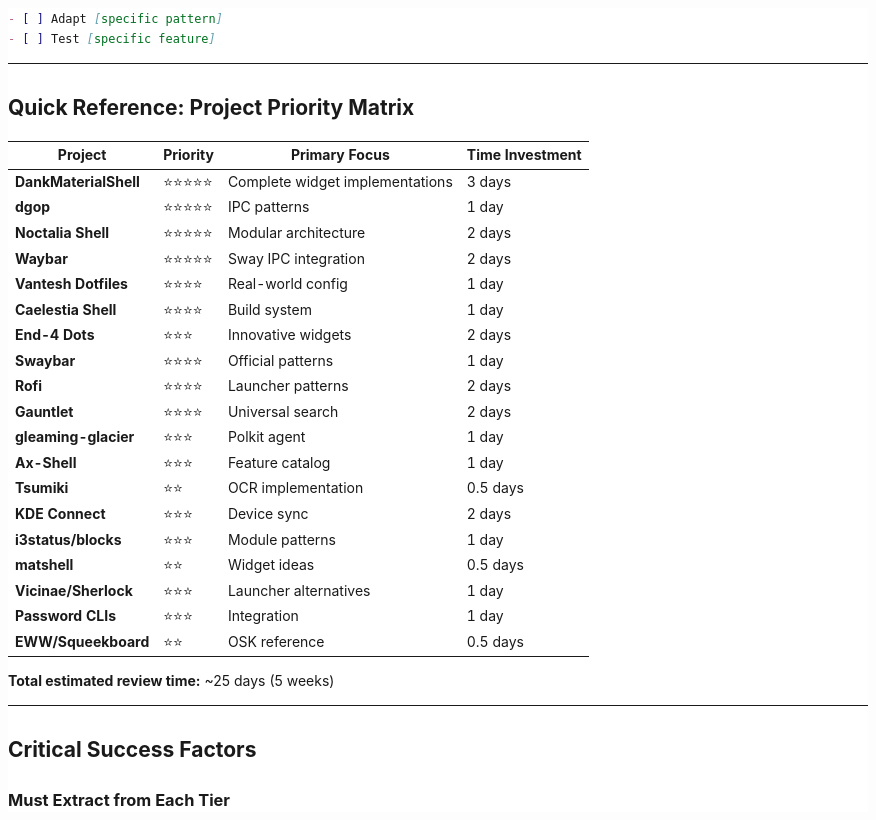 ```markdown
- [ ] Adapt [specific pattern]
- [ ] Test [specific feature]
```

---

## Quick Reference: Project Priority Matrix

| Project | Priority | Primary Focus | Time Investment |
|---------|----------|---------------|-----------------|
| **DankMaterialShell** | ⭐⭐⭐⭐⭐ | Complete widget implementations | 3 days |
| **dgop** | ⭐⭐⭐⭐⭐ | IPC patterns | 1 day |
| **Noctalia Shell** | ⭐⭐⭐⭐⭐ | Modular architecture | 2 days |
| **Waybar** | ⭐⭐⭐⭐⭐ | Sway IPC integration | 2 days |
| **Vantesh Dotfiles** | ⭐⭐⭐⭐ | Real-world config | 1 day |
| **Caelestia Shell** | ⭐⭐⭐⭐ | Build system | 1 day |
| **End-4 Dots** | ⭐⭐⭐ | Innovative widgets | 2 days |
| **Swaybar** | ⭐⭐⭐⭐ | Official patterns | 1 day |
| **Rofi** | ⭐⭐⭐⭐ | Launcher patterns | 2 days |
| **Gauntlet** | ⭐⭐⭐⭐ | Universal search | 2 days |
| **gleaming-glacier** | ⭐⭐⭐ | Polkit agent | 1 day |
| **Ax-Shell** | ⭐⭐⭐ | Feature catalog | 1 day |
| **Tsumiki** | ⭐⭐ | OCR implementation | 0.5 days |
| **KDE Connect** | ⭐⭐⭐ | Device sync | 2 days |
| **i3status/blocks** | ⭐⭐⭐ | Module patterns | 1 day |
| **matshell** | ⭐⭐ | Widget ideas | 0.5 days |
| **Vicinae/Sherlock** | ⭐⭐⭐ | Launcher alternatives | 1 day |
| **Password CLIs** | ⭐⭐⭐ | Integration | 1 day |
| **EWW/Squeekboard** | ⭐⭐ | OSK reference | 0.5 days |

**Total estimated review time:** ~25 days (5 weeks)

---

## Critical Success Factors

### Must Extract from Each Tier
